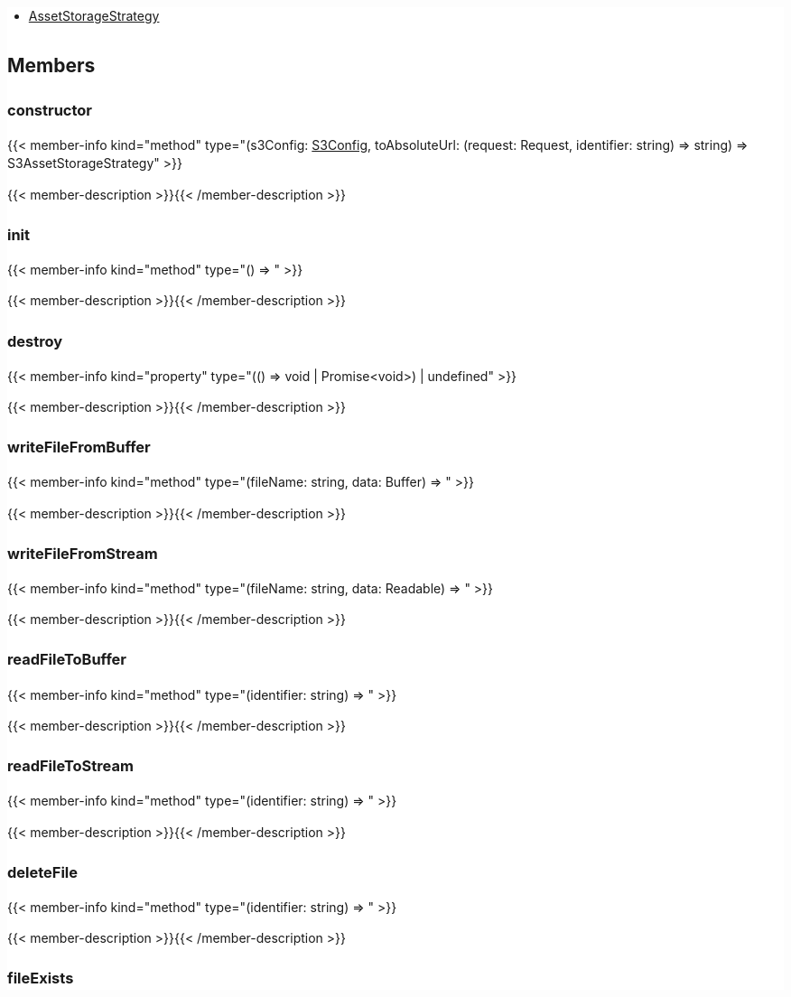  * <a href='/typescript-api/assets/asset-storage-strategy#assetstoragestrategy'>AssetStorageStrategy</a>


## Members

### constructor

{{< member-info kind="method" type="(s3Config: <a href='/typescript-api/core-plugins/asset-server-plugin/s3asset-storage-strategy#s3config'>S3Config</a>, toAbsoluteUrl: (request: Request, identifier: string) =&#62; string) => S3AssetStorageStrategy"  >}}

{{< member-description >}}{{< /member-description >}}

### init

{{< member-info kind="method" type="() => "  >}}

{{< member-description >}}{{< /member-description >}}

### destroy

{{< member-info kind="property" type="(() =&#62; void | Promise&#60;void&#62;) | undefined"  >}}

{{< member-description >}}{{< /member-description >}}

### writeFileFromBuffer

{{< member-info kind="method" type="(fileName: string, data: Buffer) => "  >}}

{{< member-description >}}{{< /member-description >}}

### writeFileFromStream

{{< member-info kind="method" type="(fileName: string, data: Readable) => "  >}}

{{< member-description >}}{{< /member-description >}}

### readFileToBuffer

{{< member-info kind="method" type="(identifier: string) => "  >}}

{{< member-description >}}{{< /member-description >}}

### readFileToStream

{{< member-info kind="method" type="(identifier: string) => "  >}}

{{< member-description >}}{{< /member-description >}}

### deleteFile

{{< member-info kind="method" type="(identifier: string) => "  >}}

{{< member-description >}}{{< /member-description >}}

### fileExists
